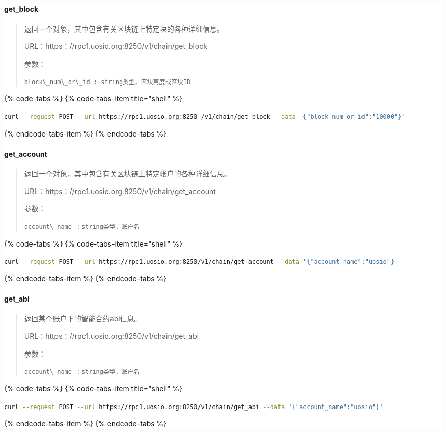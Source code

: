 #### get\_block

> 返回一个对象，其中包含有关区块链上特定块的各种详细信息。
>
> URL：https：//rpc1.uosio.org:8250/v1/chain/get\_block
>
> 参数：
>
>     block\_num\_or\_id : string类型，区块高度或区块ID

{% code-tabs %}
{% code-tabs-item title="shell" %}
```bash
curl --request POST --url https://rpc1.uosio.org:8250 /v1/chain/get_block --data '{"block_num_or_id":"10000"}'
```
{% endcode-tabs-item %}
{% endcode-tabs %}

#### **get\_account**

> 返回一个对象，其中包含有关区块链上特定帐户的各种详细信息。
>
> URL：https：//rpc1.uosio.org:8250/v1/chain/get\_account
>
> 参数：
>
>     account\_name ：string类型，账户名

{% code-tabs %}
{% code-tabs-item title="shell" %}
```bash
curl --request POST --url https://rpc1.uosio.org:8250/v1/chain/get_account --data '{"account_name":"uosio"}'
```
{% endcode-tabs-item %}
{% endcode-tabs %}

#### **get\_abi**

> 返回某个账户下的智能合约abi信息。
>
> URL：https：//rpc1.uosio.org:8250/v1/chain/get\_abi
>
> 参数：
>
>     account\_name ：string类型，账户名

{% code-tabs %}
{% code-tabs-item title="shell" %}
```bash
curl --request POST --url https://rpc1.uosio.org:8250/v1/chain/get_abi --data '{"account_name":"uosio"}'
```
{% endcode-tabs-item %}
{% endcode-tabs %}

